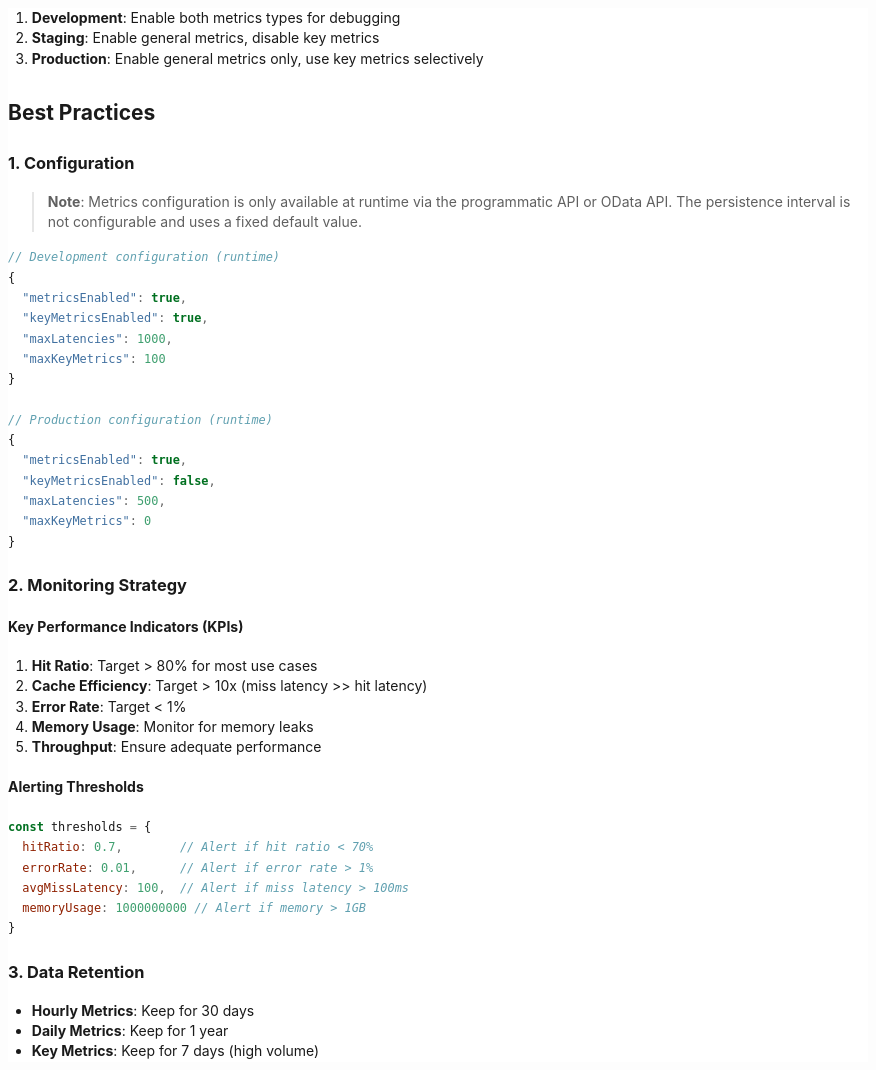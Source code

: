 1. **Development**: Enable both metrics types for debugging
2. **Staging**: Enable general metrics, disable key metrics
3. **Production**: Enable general metrics only, use key metrics selectively

## Best Practices

### 1. Configuration

> **Note**: Metrics configuration is only available at runtime via the programmatic API or OData API. The persistence interval is not configurable and uses a fixed default value.

```javascript
// Development configuration (runtime)
{
  "metricsEnabled": true,
  "keyMetricsEnabled": true,
  "maxLatencies": 1000,
  "maxKeyMetrics": 100
}

// Production configuration (runtime)
{
  "metricsEnabled": true,
  "keyMetricsEnabled": false,
  "maxLatencies": 500,
  "maxKeyMetrics": 0
}
```

### 2. Monitoring Strategy

#### Key Performance Indicators (KPIs)

1. **Hit Ratio**: Target > 80% for most use cases
2. **Cache Efficiency**: Target > 10x (miss latency >> hit latency)
3. **Error Rate**: Target < 1%
4. **Memory Usage**: Monitor for memory leaks
5. **Throughput**: Ensure adequate performance

#### Alerting Thresholds

```javascript
const thresholds = {
  hitRatio: 0.7,        // Alert if hit ratio < 70%
  errorRate: 0.01,      // Alert if error rate > 1%
  avgMissLatency: 100,  // Alert if miss latency > 100ms
  memoryUsage: 1000000000 // Alert if memory > 1GB
}
```

### 3. Data Retention

- **Hourly Metrics**: Keep for 30 days
- **Daily Metrics**: Keep for 1 year
- **Key Metrics**: Keep for 7 days (high volume)
